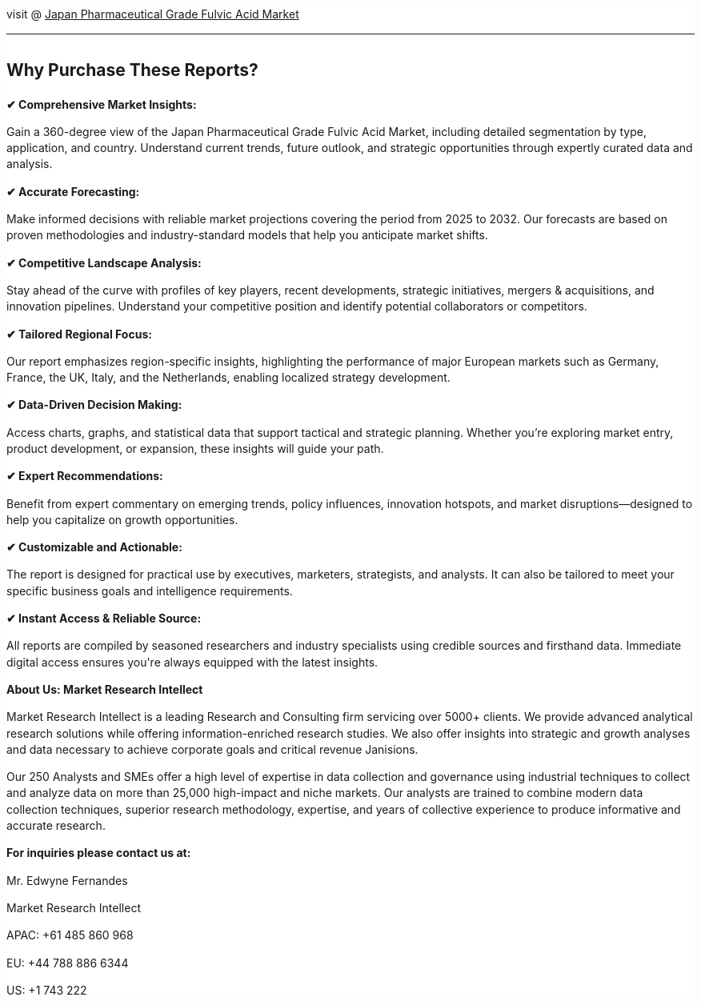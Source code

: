 visit&nbsp;@</strong>&nbsp;</span><span class="font-[700]"><a href="https://www.marketresearchintellect.com/product/global-pharmaceutical-grade-fulvic-acid-market-size-and-forcast/?utm_source=Linkedin&utm_medium=828" target="_blank" data-tracking-control-name="article-ssr-frontend-pulse_little-text-block" data-tracking-will-navigate="" data-test-link="">Japan Pharmaceutical Grade Fulvic Acid Market</a></span></p></blockquote><hr /><h2>Why Purchase These Reports?</h2><p><strong>✔ Comprehensive Market Insights:</strong></p><p>Gain a 360-degree view of the Japan Pharmaceutical Grade Fulvic Acid Market, including detailed segmentation by type, application, and country. Understand current trends, future outlook, and strategic opportunities through expertly curated data and analysis.</p><p><strong>✔ Accurate Forecasting:</strong></p><p>Make informed decisions with reliable market projections covering the period from 2025 to 2032. Our forecasts are based on proven methodologies and industry-standard models that help you anticipate market shifts.</p><p><strong>✔ Competitive Landscape Analysis:</strong></p><p>Stay ahead of the curve with profiles of key players, recent developments, strategic initiatives, mergers &amp; acquisitions, and innovation pipelines. Understand your competitive position and identify potential collaborators or competitors.</p><p><strong>✔ Tailored Regional Focus:</strong></p><p>Our report emphasizes region-specific insights, highlighting the performance of major European markets such as Germany, France, the UK, Italy, and the Netherlands, enabling localized strategy development.</p><p><strong>✔ Data-Driven Decision Making:</strong></p><p>Access charts, graphs, and statistical data that support tactical and strategic planning. Whether you&rsquo;re exploring market entry, product development, or expansion, these insights will guide your path.</p><p><strong>✔ Expert Recommendations:</strong></p><p>Benefit from expert commentary on emerging trends, policy influences, innovation hotspots, and market disruptions&mdash;designed to help you capitalize on growth opportunities.</p><p><strong>✔ Customizable and Actionable:</strong></p><p>The report is designed for practical use by executives, marketers, strategists, and analysts. It can also be tailored to meet your specific business goals and intelligence requirements.</p><p><strong>✔ Instant Access &amp; Reliable Source:</strong></p><p>All reports are compiled by seasoned researchers and industry specialists using credible sources and firsthand data. Immediate digital access ensures you're always equipped with the latest insights.</p><p><strong><span class="font-[700]">About Us: Market Research Intellect</span></strong></p><p><span class="">Market Research Intellect is a leading Research and Consulting firm servicing over 5000+ clients. We provide advanced analytical research solutions while offering information-enriched research studies.&nbsp;</span>We also offer insights into strategic and growth analyses and data necessary to achieve corporate goals and critical revenue Janisions.</p><p><span class="">Our 250 Analysts and SMEs offer a high level of expertise in data collection and governance using industrial techniques to collect and analyze data on more than 25,000 high-impact and niche markets. Our analysts are trained to combine modern data collection techniques, superior research methodology, expertise, and years of collective experience to produce informative and accurate research.</span></p><p><strong>For inquiries please contact us at:</strong></p><p>Mr. Edwyne Fernandes</p><p>Market Research Intellect</p><p>APAC: +61 485 860 968</p><p>EU: +44 788 886 6344</p><p>US: +1 743 222